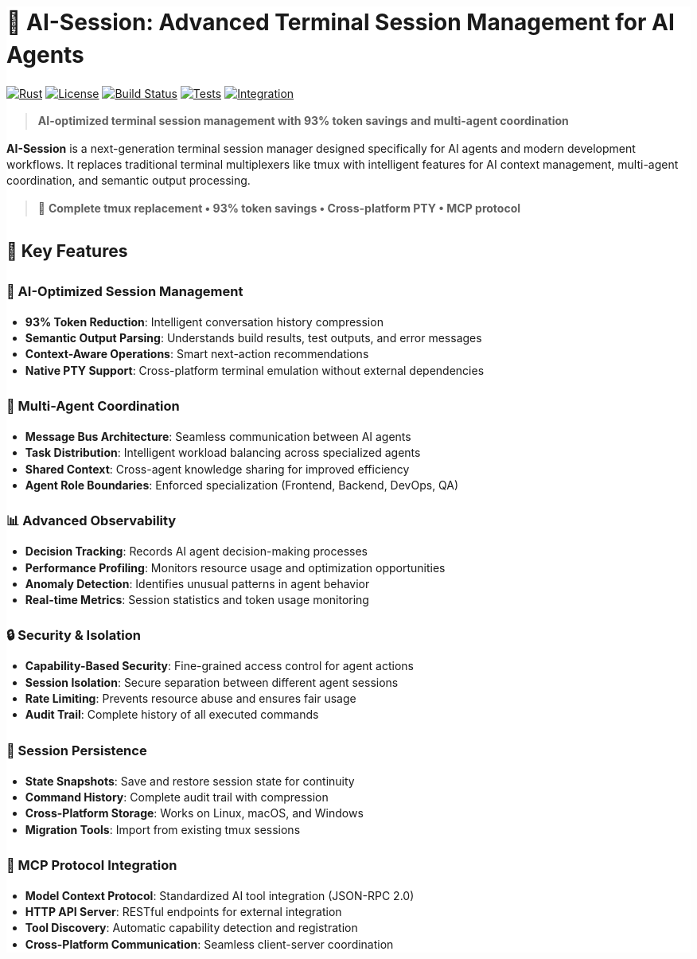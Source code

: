 # 🧠 AI-Session: Advanced Terminal Session Management for AI Agents

[![Rust](https://img.shields.io/badge/rust-1.70+-orange.svg)](https://www.rust-lang.org)
[![License](https://img.shields.io/badge/license-MIT-blue.svg)](LICENSE)
[![Build Status](https://img.shields.io/badge/build-passing-brightgreen.svg)](#)
[![Tests](https://img.shields.io/badge/tests-7/8_passing-green.svg)](#testing)
[![Integration](https://img.shields.io/badge/ccswarm-integrated-success.svg)](#)

> **AI-optimized terminal session management with 93% token savings and multi-agent coordination**

**AI-Session** is a next-generation terminal session manager designed specifically for AI agents and modern development workflows. It replaces traditional terminal multiplexers like tmux with intelligent features for AI context management, multi-agent coordination, and semantic output processing.

> 🎯 **Complete tmux replacement • 93% token savings • Cross-platform PTY • MCP protocol**

## 🌟 Key Features

### 🧠 AI-Optimized Session Management
- **93% Token Reduction**: Intelligent conversation history compression
- **Semantic Output Parsing**: Understands build results, test outputs, and error messages
- **Context-Aware Operations**: Smart next-action recommendations
- **Native PTY Support**: Cross-platform terminal emulation without external dependencies

### 🤝 Multi-Agent Coordination  
- **Message Bus Architecture**: Seamless communication between AI agents
- **Task Distribution**: Intelligent workload balancing across specialized agents
- **Shared Context**: Cross-agent knowledge sharing for improved efficiency
- **Agent Role Boundaries**: Enforced specialization (Frontend, Backend, DevOps, QA)

### 📊 Advanced Observability
- **Decision Tracking**: Records AI agent decision-making processes
- **Performance Profiling**: Monitors resource usage and optimization opportunities
- **Anomaly Detection**: Identifies unusual patterns in agent behavior
- **Real-time Metrics**: Session statistics and token usage monitoring

### 🔒 Security & Isolation
- **Capability-Based Security**: Fine-grained access control for agent actions
- **Session Isolation**: Secure separation between different agent sessions
- **Rate Limiting**: Prevents resource abuse and ensures fair usage
- **Audit Trail**: Complete history of all executed commands

### 💾 Session Persistence
- **State Snapshots**: Save and restore session state for continuity
- **Command History**: Complete audit trail with compression
- **Cross-Platform Storage**: Works on Linux, macOS, and Windows
- **Migration Tools**: Import from existing tmux sessions

### 📡 MCP Protocol Integration
- **Model Context Protocol**: Standardized AI tool integration (JSON-RPC 2.0)
- **HTTP API Server**: RESTful endpoints for external integration
- **Tool Discovery**: Automatic capability detection and registration
- **Cross-Platform Communication**: Seamless client-server coordination

